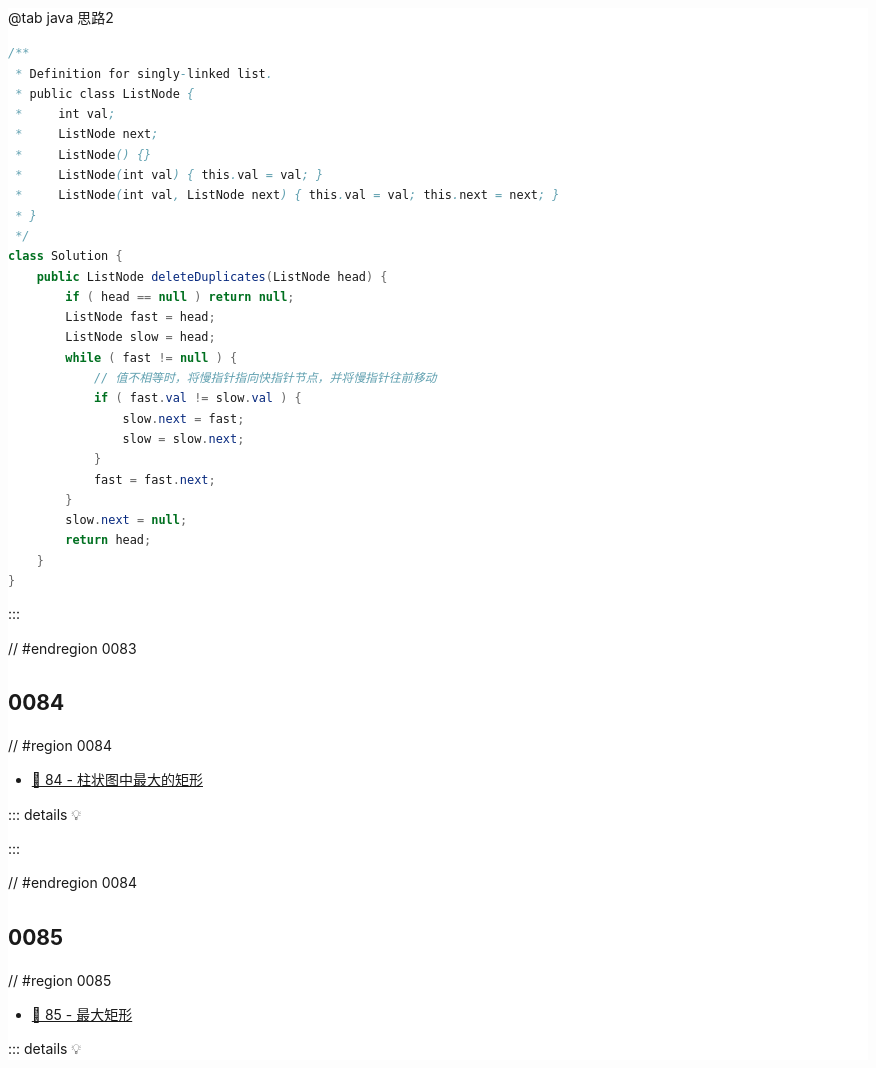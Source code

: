 @tab java 思路2
```java
/**
 * Definition for singly-linked list.
 * public class ListNode {
 *     int val;
 *     ListNode next;
 *     ListNode() {}
 *     ListNode(int val) { this.val = val; }
 *     ListNode(int val, ListNode next) { this.val = val; this.next = next; }
 * }
 */
class Solution {
    public ListNode deleteDuplicates(ListNode head) {
        if ( head == null ) return null;
        ListNode fast = head;
        ListNode slow = head;
        while ( fast != null ) {
            // 值不相等时，将慢指针指向快指针节点，并将慢指针往前移动
            if ( fast.val != slow.val ) {
                slow.next = fast;
                slow = slow.next;
            }
            fast = fast.next;
        }
        slow.next = null;
        return head;
    }
}
```

:::

// #endregion 0083

## 0084

// #region 0084

- [🔴 84 - 柱状图中最大的矩形](https://leetcode.cn/problems/largest-rectangle-in-histogram)

::: details 💡

:::

// #endregion 0084

## 0085

// #region 0085

- [🔴 85 - 最大矩形](https://leetcode.cn/problems/maximal-rectangle)

::: details 💡
